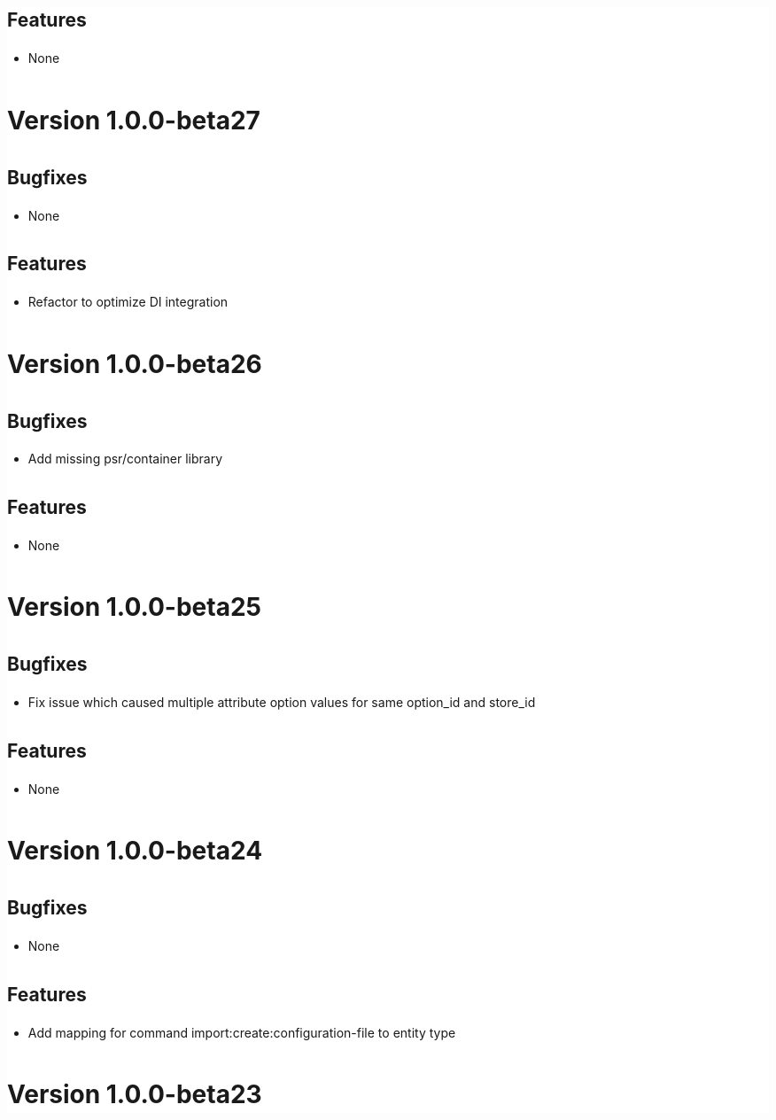## Features

* None

# Version 1.0.0-beta27

## Bugfixes

* None

## Features

* Refactor to optimize DI integration

# Version 1.0.0-beta26

## Bugfixes

* Add missing psr/container library

## Features

* None

# Version 1.0.0-beta25

## Bugfixes

* Fix issue which caused multiple attribute option values for same option_id and store_id

## Features

* None

# Version 1.0.0-beta24

## Bugfixes

* None

## Features

* Add mapping for command import:create:configuration-file to entity type

# Version 1.0.0-beta23
